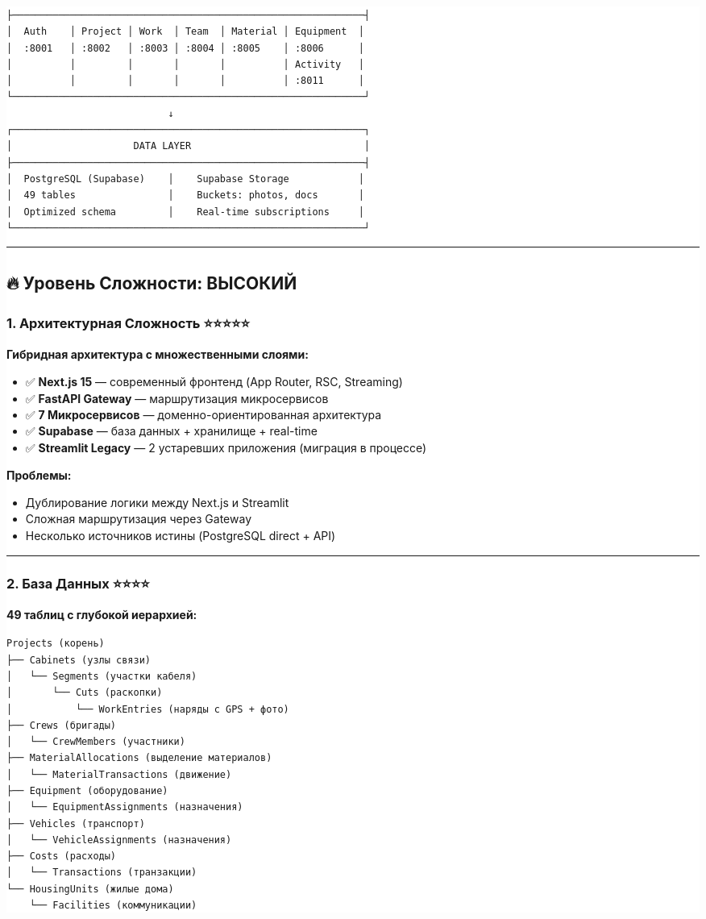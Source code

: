```
├─────────────────────────────────────────────────────────────┤
│  Auth    │ Project │ Work  │ Team  │ Material │ Equipment  │
│  :8001   │ :8002   │ :8003 │ :8004 │ :8005    │ :8006      │
│          │         │       │       │          │ Activity   │
│          │         │       │       │          │ :8011      │
└─────────────────────────────────────────────────────────────┘
                            ↓
┌─────────────────────────────────────────────────────────────┐
│                     DATA LAYER                              │
├─────────────────────────────────────────────────────────────┤
│  PostgreSQL (Supabase)    │    Supabase Storage            │
│  49 tables                │    Buckets: photos, docs       │
│  Optimized schema         │    Real-time subscriptions     │
└─────────────────────────────────────────────────────────────┘
```

---

## 🔥 Уровень Сложности: **ВЫСОКИЙ**

### **1. Архитектурная Сложность** ⭐⭐⭐⭐⭐

**Гибридная архитектура с множественными слоями:**

- ✅ **Next.js 15** — современный фронтенд (App Router, RSC, Streaming)
- ✅ **FastAPI Gateway** — маршрутизация микросервисов
- ✅ **7 Микросервисов** — доменно-ориентированная архитектура
- ✅ **Supabase** — база данных + хранилище + real-time
- ✅ **Streamlit Legacy** — 2 устаревших приложения (миграция в процессе)

**Проблемы:**
- Дублирование логики между Next.js и Streamlit
- Сложная маршрутизация через Gateway
- Несколько источников истины (PostgreSQL direct + API)

---

### **2. База Данных** ⭐⭐⭐⭐

**49 таблиц с глубокой иерархией:**

```
Projects (корень)
├── Cabinets (узлы связи)
│   └── Segments (участки кабеля)
│       └── Cuts (раскопки)
│           └── WorkEntries (наряды с GPS + фото)
├── Crews (бригады)
│   └── CrewMembers (участники)
├── MaterialAllocations (выделение материалов)
│   └── MaterialTransactions (движение)
├── Equipment (оборудование)
│   └── EquipmentAssignments (назначения)
├── Vehicles (транспорт)
│   └── VehicleAssignments (назначения)
├── Costs (расходы)
│   └── Transactions (транзакции)
└── HousingUnits (жилые дома)
    └── Facilities (коммуникации)
```
